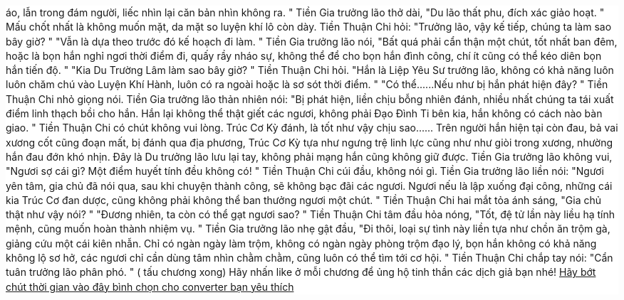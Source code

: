 áo, lẫn trong đám người, liếc nhìn lại căn bản nhìn không ra. " Tiền Gia trưởng lão thở dài, "Du lão thất phu, đích xác giảo hoạt. " Mấu chốt nhất là không muốn mặt, da mặt so luyện khí lô còn dày. Tiền Thuận Chi hỏi: "Trưởng lão, vậy kế tiếp, chúng ta làm sao bây giờ? " "Vẫn là dựa theo trước đó kế hoạch đi làm. " Tiền Gia trưởng lão nói, "Bất quá phải cẩn thận một chút, tốt nhất ban đêm, hoặc là bọn hắn nghỉ ngơi thời điểm đi, quấy rầy nháo sự, không thể để cho bọn hắn đình công, chí ít cũng có thể kéo diên bọn hắn tiến độ. " "Kia Du Trường Lâm làm sao bây giờ? " Tiền Thuận Chi hỏi. "Hắn là Liệp Yêu Sư trưởng lão, không có khả năng luôn luôn chăm chú vào Luyện Khí Hành, luôn có ra ngoài hoặc là sơ sót thời điểm. " "Có thể......Nếu như bị hắn phát hiện đây? " Tiền Thuận Chi nhỏ giọng nói. Tiền Gia trưởng lão thản nhiên nói: "Bị phát hiện, liền chịu bỗng nhiên đánh, nhiều nhất chúng ta tái xuất điểm linh thạch bồi cho hắn. Hắn lại không thể thật giết các ngươi, không phải Đạo Đình Ti bên kia, hắn không có cách nào bàn giao. " Tiền Thuận Chi có chút không vui lòng. Trúc Cơ Kỳ đánh, là tốt như vậy chịu sao...... Trên người hắn hiện tại còn đau, bả vai xương cốt cũng đoạn mất, bị đánh qua địa phương, Trúc Cơ Kỳ tựa như ngưng trệ linh lực cũng như như giòi trong xương, nhường hắn đau đớn khó nhịn. Đây là Du trưởng lão lưu lại tay, không phải mạng hắn cũng không giữ được. Tiền Gia trưởng lão không vui, "Ngươi sợ cái gì? Một điểm huyết tính đều không có! " Tiền Thuận Chi cúi đầu, không nói gì. Tiền Gia trưởng lão liền nói: "Ngươi yên tâm, gia chủ đã nói qua, sau khi chuyện thành công, sẽ không bạc đãi các ngươi. Ngươi nếu là lập xuống đại công, những cái kia Trúc Cơ đan dược, cũng không phải không thể ban thưởng ngươi một chút. " Tiền Thuận Chi hai mắt tỏa ánh sáng, "Gia chủ thật như vậy nói? " "Đương nhiên, ta còn có thể gạt ngươi sao? " Tiền Thuận Chi tâm đầu hỏa nóng, "Tốt, đệ tử lần này liều hạ tính mệnh, cũng muốn hoàn thành nhiệm vụ. " Tiền Gia trưởng lão nhẹ gật đầu, "Đi thôi, loại sự tình này liền tựa như chồn ăn trộm gà, giảng cứu một cái kiên nhẫn. Chỉ có ngàn ngày làm trộm, không có ngàn ngày phòng trộm đạo lý, bọn hắn không có khả năng không lộ sơ hở, các ngươi chỉ cần dùng tâm nhìn chằm chằm, cũng luôn có thể tìm tới cơ hội. " Tiền Thuận Chi chắp tay nói: "Cẩn tuân trưởng lão phân phó. " ( tấu chương xong)
Hãy nhấn like ở mỗi chương để ủng hộ tinh thần các dịch giả bạn nhé!
[Hãy bớt chút thời gian vào đây bình chọn cho converter bạn yêu thích](http://www.tangthuvien.vn/forum/showthread.php?t=151421)